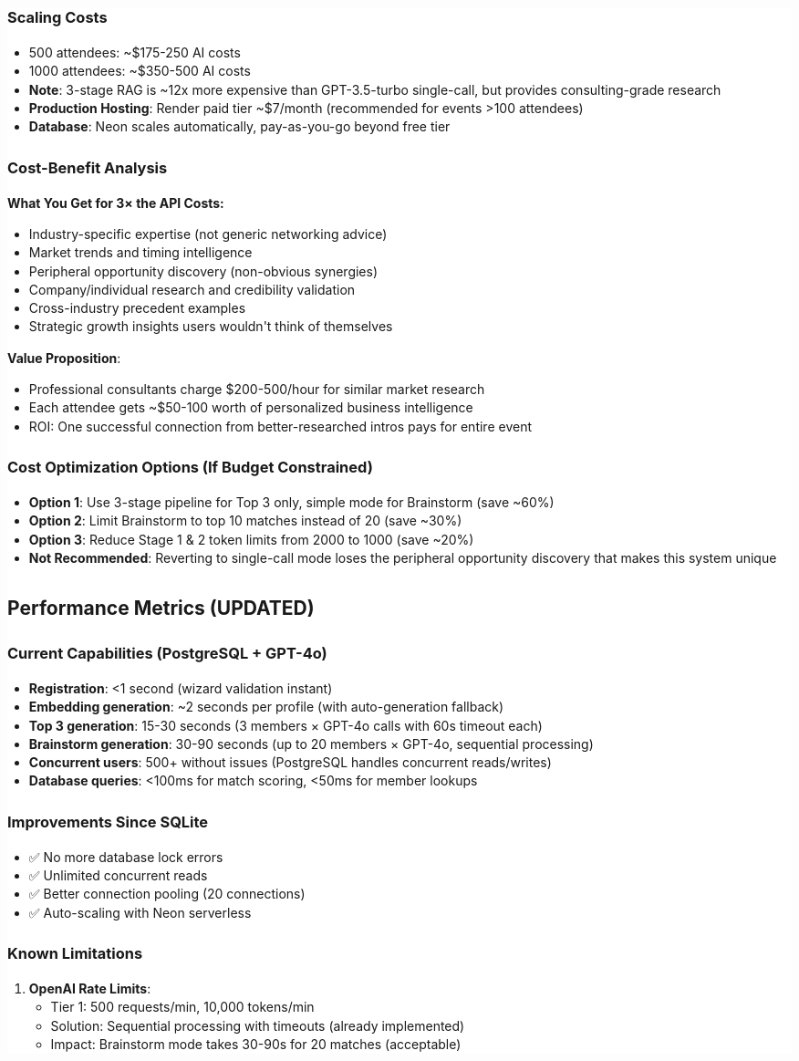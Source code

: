 ### Scaling Costs
- 500 attendees: ~$175-250 AI costs
- 1000 attendees: ~$350-500 AI costs
- **Note**: 3-stage RAG is ~12x more expensive than GPT-3.5-turbo single-call, but provides consulting-grade research
- **Production Hosting**: Render paid tier ~$7/month (recommended for events >100 attendees)
- **Database**: Neon scales automatically, pay-as-you-go beyond free tier

### Cost-Benefit Analysis
**What You Get for 3× the API Costs:**
- Industry-specific expertise (not generic networking advice)
- Market trends and timing intelligence
- Peripheral opportunity discovery (non-obvious synergies)
- Company/individual research and credibility validation
- Cross-industry precedent examples
- Strategic growth insights users wouldn't think of themselves

**Value Proposition**:
- Professional consultants charge $200-500/hour for similar market research
- Each attendee gets ~$50-100 worth of personalized business intelligence
- ROI: One successful connection from better-researched intros pays for entire event

### Cost Optimization Options (If Budget Constrained)
- **Option 1**: Use 3-stage pipeline for Top 3 only, simple mode for Brainstorm (save ~60%)
- **Option 2**: Limit Brainstorm to top 10 matches instead of 20 (save ~30%)
- **Option 3**: Reduce Stage 1 & 2 token limits from 2000 to 1000 (save ~20%)
- **Not Recommended**: Reverting to single-call mode loses the peripheral opportunity discovery that makes this system unique

## Performance Metrics (UPDATED)

### Current Capabilities (PostgreSQL + GPT-4o)
- **Registration**: <1 second (wizard validation instant)
- **Embedding generation**: ~2 seconds per profile (with auto-generation fallback)
- **Top 3 generation**: 15-30 seconds (3 members × GPT-4o calls with 60s timeout each)
- **Brainstorm generation**: 30-90 seconds (up to 20 members × GPT-4o, sequential processing)
- **Concurrent users**: 500+ without issues (PostgreSQL handles concurrent reads/writes)
- **Database queries**: <100ms for match scoring, <50ms for member lookups

### Improvements Since SQLite
- ✅ No more database lock errors
- ✅ Unlimited concurrent reads
- ✅ Better connection pooling (20 connections)
- ✅ Auto-scaling with Neon serverless

### Known Limitations
1. **OpenAI Rate Limits**:
   - Tier 1: 500 requests/min, 10,000 tokens/min
   - Solution: Sequential processing with timeouts (already implemented)
   - Impact: Brainstorm mode takes 30-90s for 20 matches (acceptable)
